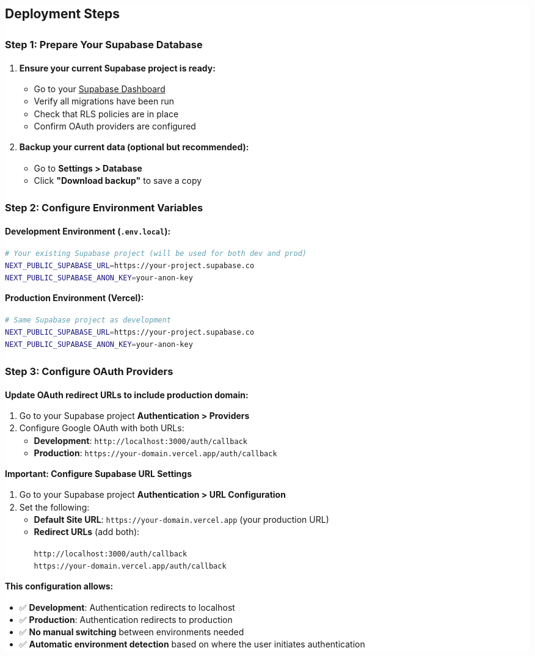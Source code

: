 ## **Deployment Steps**

### **Step 1: Prepare Your Supabase Database**

1. **Ensure your current Supabase project is ready:**
   - Go to your [Supabase Dashboard](https://supabase.com/dashboard)
   - Verify all migrations have been run
   - Check that RLS policies are in place
   - Confirm OAuth providers are configured

2. **Backup your current data (optional but recommended):**
   - Go to **Settings > Database**
   - Click **"Download backup"** to save a copy

### **Step 2: Configure Environment Variables**

**Development Environment (`.env.local`):**
```bash
# Your existing Supabase project (will be used for both dev and prod)
NEXT_PUBLIC_SUPABASE_URL=https://your-project.supabase.co
NEXT_PUBLIC_SUPABASE_ANON_KEY=your-anon-key
```

**Production Environment (Vercel):**
```bash
# Same Supabase project as development
NEXT_PUBLIC_SUPABASE_URL=https://your-project.supabase.co
NEXT_PUBLIC_SUPABASE_ANON_KEY=your-anon-key
```

### **Step 3: Configure OAuth Providers**

**Update OAuth redirect URLs to include production domain:**

1. Go to your Supabase project **Authentication > Providers**
2. Configure Google OAuth with both URLs:
   - **Development**: `http://localhost:3000/auth/callback`
   - **Production**: `https://your-domain.vercel.app/auth/callback`

**Important: Configure Supabase URL Settings**

1. Go to your Supabase project **Authentication > URL Configuration**
2. Set the following:
   - **Default Site URL**: `https://your-domain.vercel.app` (your production URL)
   - **Redirect URLs** (add both):
     ```
     http://localhost:3000/auth/callback
     https://your-domain.vercel.app/auth/callback
     ```

**This configuration allows:**
- ✅ **Development**: Authentication redirects to localhost
- ✅ **Production**: Authentication redirects to production
- ✅ **No manual switching** between environments needed
- ✅ **Automatic environment detection** based on where the user initiates authentication
